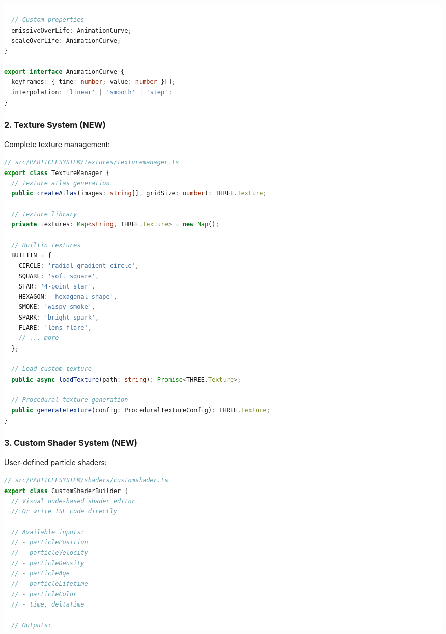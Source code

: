 ```typescript
  
  // Custom properties
  emissiveOverLife: AnimationCurve;
  scaleOverLife: AnimationCurve;
}

export interface AnimationCurve {
  keyframes: { time: number; value: number }[];
  interpolation: 'linear' | 'smooth' | 'step';
}
```

### 2. **Texture System** (NEW)

Complete texture management:

```typescript
// src/PARTICLESYSTEM/textures/texturemanager.ts
export class TextureManager {
  // Texture atlas generation
  public createAtlas(images: string[], gridSize: number): THREE.Texture;
  
  // Texture library
  private textures: Map<string, THREE.Texture> = new Map();
  
  // Builtin textures
  BUILTIN = {
    CIRCLE: 'radial gradient circle',
    SQUARE: 'soft square',
    STAR: '4-point star',
    HEXAGON: 'hexagonal shape',
    SMOKE: 'wispy smoke',
    SPARK: 'bright spark',
    FLARE: 'lens flare',
    // ... more
  };
  
  // Load custom texture
  public async loadTexture(path: string): Promise<THREE.Texture>;
  
  // Procedural texture generation
  public generateTexture(config: ProceduralTextureConfig): THREE.Texture;
}
```

### 3. **Custom Shader System** (NEW)

User-defined particle shaders:

```typescript
// src/PARTICLESYSTEM/shaders/customshader.ts
export class CustomShaderBuilder {
  // Visual node-based shader editor
  // Or write TSL code directly
  
  // Available inputs:
  // - particlePosition
  // - particleVelocity
  // - particleDensity
  // - particleAge
  // - particleLifetime
  // - particleColor
  // - time, deltaTime
  
  // Outputs:
```